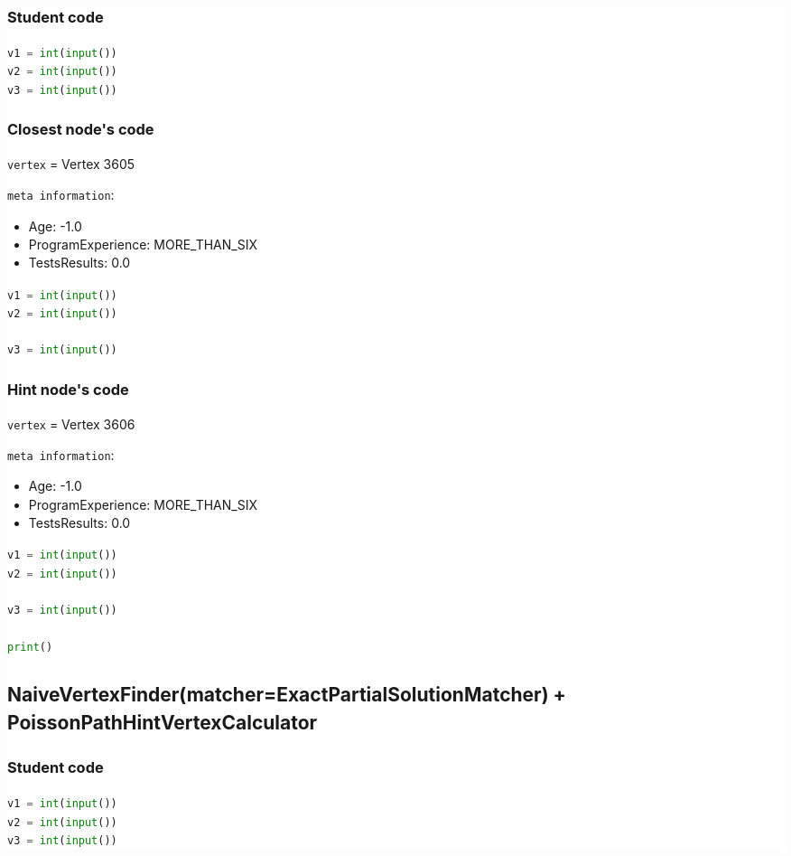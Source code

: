 ### Student code
```python
v1 = int(input())
v2 = int(input())
v3 = int(input())

```

### Closest node's code
`vertex` = Vertex 3605

`meta information`:
* Age: -1.0
* ProgramExperience: MORE_THAN_SIX
* TestsResults: 0.0


```python
v1 = int(input())
v2 = int(input())

v3 = int(input())

```

### Hint node's code 
`vertex` = Vertex 3606

`meta information`:
* Age: -1.0
* ProgramExperience: MORE_THAN_SIX
* TestsResults: 0.0


```python
v1 = int(input())
v2 = int(input())

v3 = int(input())

print()
```
## NaiveVertexFinder(matcher=ExactPartialSolutionMatcher) + PoissonPathHintVertexCalculator

### Student code
```python
v1 = int(input())
v2 = int(input())
v3 = int(input())

```
